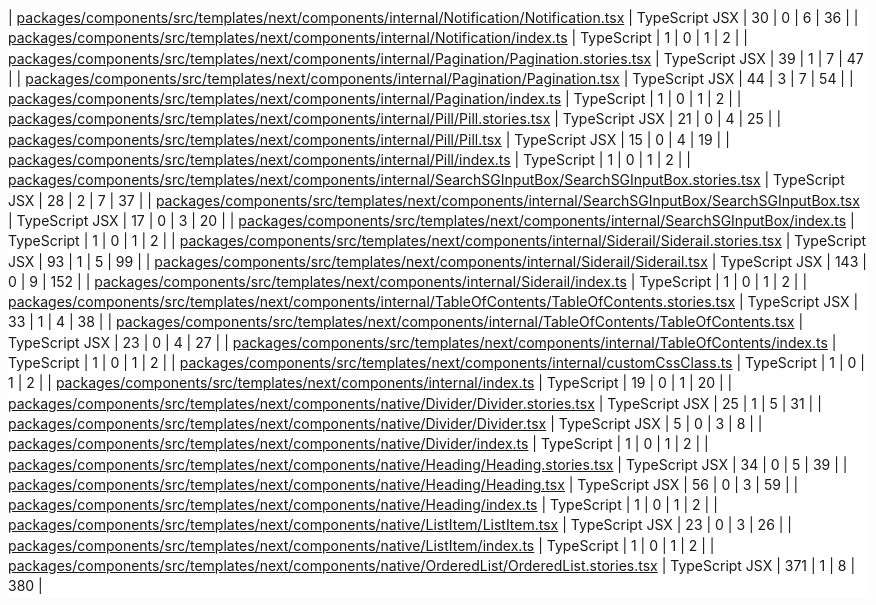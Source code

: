 | [packages/components/src/templates/next/components/internal/Notification/Notification.tsx](/packages/components/src/templates/next/components/internal/Notification/Notification.tsx) | TypeScript JSX | 30 | 0 | 6 | 36 |
| [packages/components/src/templates/next/components/internal/Notification/index.ts](/packages/components/src/templates/next/components/internal/Notification/index.ts) | TypeScript | 1 | 0 | 1 | 2 |
| [packages/components/src/templates/next/components/internal/Pagination/Pagination.stories.tsx](/packages/components/src/templates/next/components/internal/Pagination/Pagination.stories.tsx) | TypeScript JSX | 39 | 1 | 7 | 47 |
| [packages/components/src/templates/next/components/internal/Pagination/Pagination.tsx](/packages/components/src/templates/next/components/internal/Pagination/Pagination.tsx) | TypeScript JSX | 44 | 3 | 7 | 54 |
| [packages/components/src/templates/next/components/internal/Pagination/index.ts](/packages/components/src/templates/next/components/internal/Pagination/index.ts) | TypeScript | 1 | 0 | 1 | 2 |
| [packages/components/src/templates/next/components/internal/Pill/Pill.stories.tsx](/packages/components/src/templates/next/components/internal/Pill/Pill.stories.tsx) | TypeScript JSX | 21 | 0 | 4 | 25 |
| [packages/components/src/templates/next/components/internal/Pill/Pill.tsx](/packages/components/src/templates/next/components/internal/Pill/Pill.tsx) | TypeScript JSX | 15 | 0 | 4 | 19 |
| [packages/components/src/templates/next/components/internal/Pill/index.ts](/packages/components/src/templates/next/components/internal/Pill/index.ts) | TypeScript | 1 | 0 | 1 | 2 |
| [packages/components/src/templates/next/components/internal/SearchSGInputBox/SearchSGInputBox.stories.tsx](/packages/components/src/templates/next/components/internal/SearchSGInputBox/SearchSGInputBox.stories.tsx) | TypeScript JSX | 28 | 2 | 7 | 37 |
| [packages/components/src/templates/next/components/internal/SearchSGInputBox/SearchSGInputBox.tsx](/packages/components/src/templates/next/components/internal/SearchSGInputBox/SearchSGInputBox.tsx) | TypeScript JSX | 17 | 0 | 3 | 20 |
| [packages/components/src/templates/next/components/internal/SearchSGInputBox/index.ts](/packages/components/src/templates/next/components/internal/SearchSGInputBox/index.ts) | TypeScript | 1 | 0 | 1 | 2 |
| [packages/components/src/templates/next/components/internal/Siderail/Siderail.stories.tsx](/packages/components/src/templates/next/components/internal/Siderail/Siderail.stories.tsx) | TypeScript JSX | 93 | 1 | 5 | 99 |
| [packages/components/src/templates/next/components/internal/Siderail/Siderail.tsx](/packages/components/src/templates/next/components/internal/Siderail/Siderail.tsx) | TypeScript JSX | 143 | 0 | 9 | 152 |
| [packages/components/src/templates/next/components/internal/Siderail/index.ts](/packages/components/src/templates/next/components/internal/Siderail/index.ts) | TypeScript | 1 | 0 | 1 | 2 |
| [packages/components/src/templates/next/components/internal/TableOfContents/TableOfContents.stories.tsx](/packages/components/src/templates/next/components/internal/TableOfContents/TableOfContents.stories.tsx) | TypeScript JSX | 33 | 1 | 4 | 38 |
| [packages/components/src/templates/next/components/internal/TableOfContents/TableOfContents.tsx](/packages/components/src/templates/next/components/internal/TableOfContents/TableOfContents.tsx) | TypeScript JSX | 23 | 0 | 4 | 27 |
| [packages/components/src/templates/next/components/internal/TableOfContents/index.ts](/packages/components/src/templates/next/components/internal/TableOfContents/index.ts) | TypeScript | 1 | 0 | 1 | 2 |
| [packages/components/src/templates/next/components/internal/customCssClass.ts](/packages/components/src/templates/next/components/internal/customCssClass.ts) | TypeScript | 1 | 0 | 1 | 2 |
| [packages/components/src/templates/next/components/internal/index.ts](/packages/components/src/templates/next/components/internal/index.ts) | TypeScript | 19 | 0 | 1 | 20 |
| [packages/components/src/templates/next/components/native/Divider/Divider.stories.tsx](/packages/components/src/templates/next/components/native/Divider/Divider.stories.tsx) | TypeScript JSX | 25 | 1 | 5 | 31 |
| [packages/components/src/templates/next/components/native/Divider/Divider.tsx](/packages/components/src/templates/next/components/native/Divider/Divider.tsx) | TypeScript JSX | 5 | 0 | 3 | 8 |
| [packages/components/src/templates/next/components/native/Divider/index.ts](/packages/components/src/templates/next/components/native/Divider/index.ts) | TypeScript | 1 | 0 | 1 | 2 |
| [packages/components/src/templates/next/components/native/Heading/Heading.stories.tsx](/packages/components/src/templates/next/components/native/Heading/Heading.stories.tsx) | TypeScript JSX | 34 | 0 | 5 | 39 |
| [packages/components/src/templates/next/components/native/Heading/Heading.tsx](/packages/components/src/templates/next/components/native/Heading/Heading.tsx) | TypeScript JSX | 56 | 0 | 3 | 59 |
| [packages/components/src/templates/next/components/native/Heading/index.ts](/packages/components/src/templates/next/components/native/Heading/index.ts) | TypeScript | 1 | 0 | 1 | 2 |
| [packages/components/src/templates/next/components/native/ListItem/ListItem.tsx](/packages/components/src/templates/next/components/native/ListItem/ListItem.tsx) | TypeScript JSX | 23 | 0 | 3 | 26 |
| [packages/components/src/templates/next/components/native/ListItem/index.ts](/packages/components/src/templates/next/components/native/ListItem/index.ts) | TypeScript | 1 | 0 | 1 | 2 |
| [packages/components/src/templates/next/components/native/OrderedList/OrderedList.stories.tsx](/packages/components/src/templates/next/components/native/OrderedList/OrderedList.stories.tsx) | TypeScript JSX | 371 | 1 | 8 | 380 |